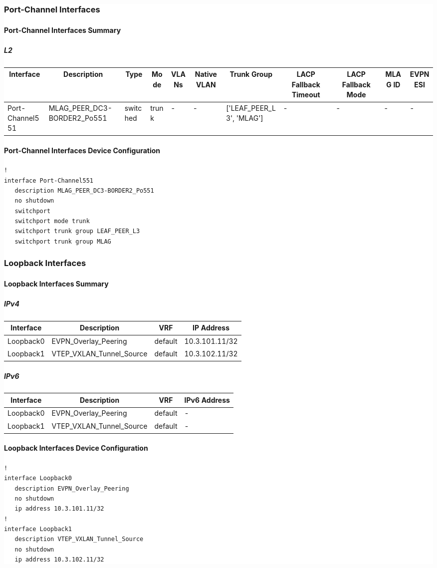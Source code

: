 ### Port-Channel Interfaces

#### Port-Channel Interfaces Summary

##### L2

| Interface | Description | Type | Mode | VLANs | Native VLAN | Trunk Group | LACP Fallback Timeout | LACP Fallback Mode | MLAG ID | EVPN ESI |
| --------- | ----------- | ---- | ---- | ----- | ----------- | ------------| --------------------- | ------------------ | ------- | -------- |
| Port-Channel551 | MLAG_PEER_DC3-BORDER2_Po551 | switched | trunk | - | - | ['LEAF_PEER_L3', 'MLAG'] | - | - | - | - |

#### Port-Channel Interfaces Device Configuration

```eos
!
interface Port-Channel551
   description MLAG_PEER_DC3-BORDER2_Po551
   no shutdown
   switchport
   switchport mode trunk
   switchport trunk group LEAF_PEER_L3
   switchport trunk group MLAG
```

### Loopback Interfaces

#### Loopback Interfaces Summary

##### IPv4

| Interface | Description | VRF | IP Address |
| --------- | ----------- | --- | ---------- |
| Loopback0 | EVPN_Overlay_Peering | default | 10.3.101.11/32 |
| Loopback1 | VTEP_VXLAN_Tunnel_Source | default | 10.3.102.11/32 |

##### IPv6

| Interface | Description | VRF | IPv6 Address |
| --------- | ----------- | --- | ------------ |
| Loopback0 | EVPN_Overlay_Peering | default | - |
| Loopback1 | VTEP_VXLAN_Tunnel_Source | default | - |

#### Loopback Interfaces Device Configuration

```eos
!
interface Loopback0
   description EVPN_Overlay_Peering
   no shutdown
   ip address 10.3.101.11/32
!
interface Loopback1
   description VTEP_VXLAN_Tunnel_Source
   no shutdown
   ip address 10.3.102.11/32
```
